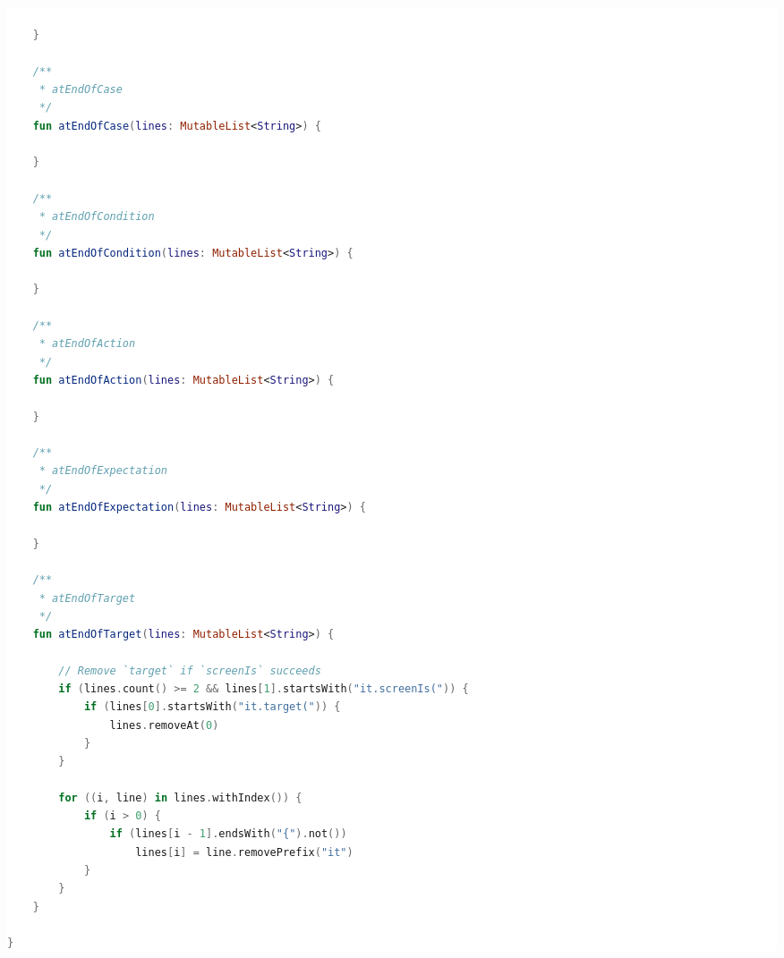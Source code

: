 ```kotlin

    }

    /**
     * atEndOfCase
     */
    fun atEndOfCase(lines: MutableList<String>) {

    }

    /**
     * atEndOfCondition
     */
    fun atEndOfCondition(lines: MutableList<String>) {

    }

    /**
     * atEndOfAction
     */
    fun atEndOfAction(lines: MutableList<String>) {

    }

    /**
     * atEndOfExpectation
     */
    fun atEndOfExpectation(lines: MutableList<String>) {

    }

    /**
     * atEndOfTarget
     */
    fun atEndOfTarget(lines: MutableList<String>) {

        // Remove `target` if `screenIs` succeeds
        if (lines.count() >= 2 && lines[1].startsWith("it.screenIs(")) {
            if (lines[0].startsWith("it.target(")) {
                lines.removeAt(0)
            }
        }

        for ((i, line) in lines.withIndex()) {
            if (i > 0) {
                if (lines[i - 1].endsWith("{").not())
                    lines[i] = line.removePrefix("it")
            }
        }
    }

}
```
